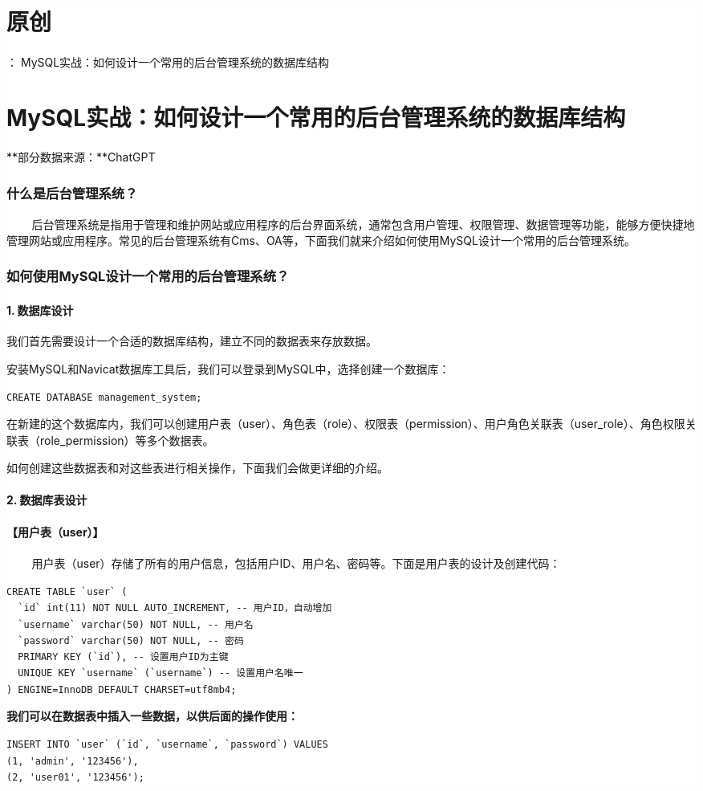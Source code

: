 # 原创
：  MySQL实战：如何设计一个常用的后台管理系统的数据库结构

# MySQL实战：如何设计一个常用的后台管理系统的数据库结构

**部分数据来源：**ChatGPT  

### 什么是后台管理系统？

        后台管理系统是指用于管理和维护网站或应用程序的后台界面系统，通常包含用户管理、权限管理、数据管理等功能，能够方便快捷地管理网站或应用程序。常见的后台管理系统有Cms、OA等，下面我们就来介绍如何使用MySQL设计一个常用的后台管理系统。

### 如何使用MySQL设计一个常用的后台管理系统？

#### 1. 数据库设计

我们首先需要设计一个合适的数据库结构，建立不同的数据表来存放数据。

安装MySQL和Navicat数据库工具后，我们可以登录到MySQL中，选择创建一个数据库：

```
CREATE DATABASE management_system;

```

在新建的这个数据库内，我们可以创建用户表（user）、角色表（role）、权限表（permission）、用户角色关联表（user_role）、角色权限关联表（role_permission）等多个数据表。

如何创建这些数据表和对这些表进行相关操作，下面我们会做更详细的介绍。

#### 2. 数据库表设计

#### **【用户表（user）】**

        用户表（user）存储了所有的用户信息，包括用户ID、用户名、密码等。下面是用户表的设计及创建代码：

```
CREATE TABLE `user` (
  `id` int(11) NOT NULL AUTO_INCREMENT, -- 用户ID，自动增加
  `username` varchar(50) NOT NULL, -- 用户名
  `password` varchar(50) NOT NULL, -- 密码
  PRIMARY KEY (`id`), -- 设置用户ID为主键
  UNIQUE KEY `username` (`username`) -- 设置用户名唯一
) ENGINE=InnoDB DEFAULT CHARSET=utf8mb4;

```

**我们可以在数据表中插入一些数据，以供后面的操作使用：**

```
INSERT INTO `user` (`id`, `username`, `password`) VALUES
(1, 'admin', '123456'),
(2, 'user01', '123456');

```
